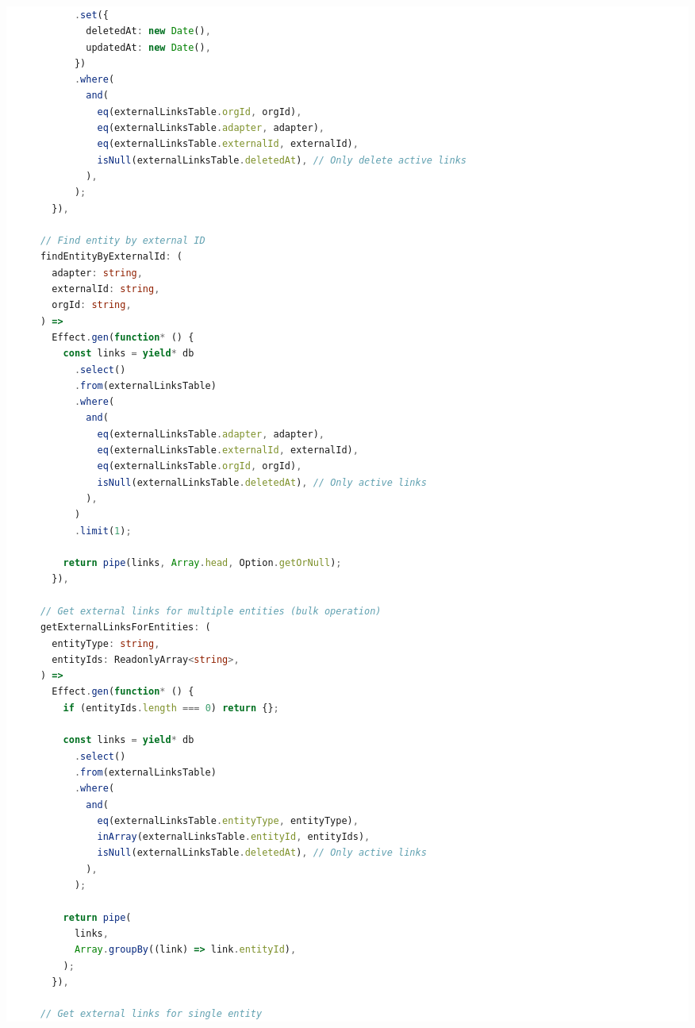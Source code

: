 ```typescript
            .set({
              deletedAt: new Date(),
              updatedAt: new Date(),
            })
            .where(
              and(
                eq(externalLinksTable.orgId, orgId),
                eq(externalLinksTable.adapter, adapter),
                eq(externalLinksTable.externalId, externalId),
                isNull(externalLinksTable.deletedAt), // Only delete active links
              ),
            );
        }),

      // Find entity by external ID
      findEntityByExternalId: (
        adapter: string,
        externalId: string,
        orgId: string,
      ) =>
        Effect.gen(function* () {
          const links = yield* db
            .select()
            .from(externalLinksTable)
            .where(
              and(
                eq(externalLinksTable.adapter, adapter),
                eq(externalLinksTable.externalId, externalId),
                eq(externalLinksTable.orgId, orgId),
                isNull(externalLinksTable.deletedAt), // Only active links
              ),
            )
            .limit(1);

          return pipe(links, Array.head, Option.getOrNull);
        }),

      // Get external links for multiple entities (bulk operation)
      getExternalLinksForEntities: (
        entityType: string,
        entityIds: ReadonlyArray<string>,
      ) =>
        Effect.gen(function* () {
          if (entityIds.length === 0) return {};

          const links = yield* db
            .select()
            .from(externalLinksTable)
            .where(
              and(
                eq(externalLinksTable.entityType, entityType),
                inArray(externalLinksTable.entityId, entityIds),
                isNull(externalLinksTable.deletedAt), // Only active links
              ),
            );

          return pipe(
            links,
            Array.groupBy((link) => link.entityId),
          );
        }),

      // Get external links for single entity
```